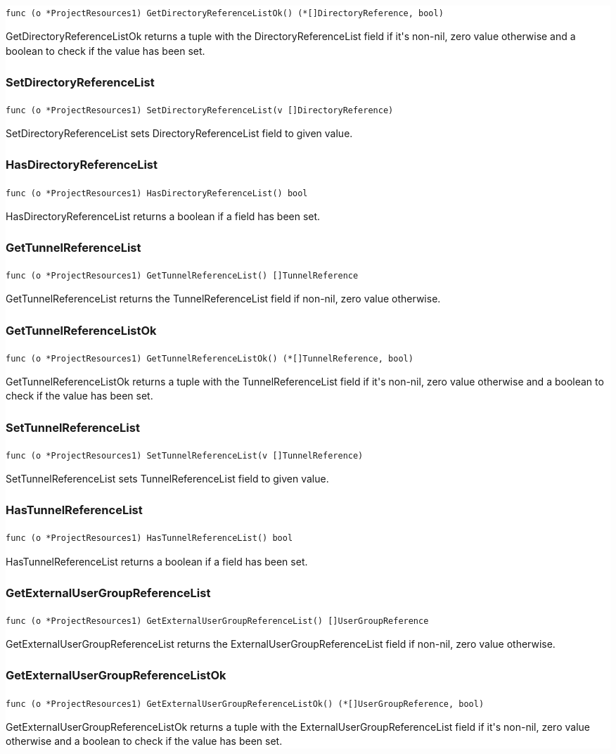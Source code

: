 `func (o *ProjectResources1) GetDirectoryReferenceListOk() (*[]DirectoryReference, bool)`

GetDirectoryReferenceListOk returns a tuple with the DirectoryReferenceList field if it's non-nil, zero value otherwise
and a boolean to check if the value has been set.

### SetDirectoryReferenceList

`func (o *ProjectResources1) SetDirectoryReferenceList(v []DirectoryReference)`

SetDirectoryReferenceList sets DirectoryReferenceList field to given value.

### HasDirectoryReferenceList

`func (o *ProjectResources1) HasDirectoryReferenceList() bool`

HasDirectoryReferenceList returns a boolean if a field has been set.

### GetTunnelReferenceList

`func (o *ProjectResources1) GetTunnelReferenceList() []TunnelReference`

GetTunnelReferenceList returns the TunnelReferenceList field if non-nil, zero value otherwise.

### GetTunnelReferenceListOk

`func (o *ProjectResources1) GetTunnelReferenceListOk() (*[]TunnelReference, bool)`

GetTunnelReferenceListOk returns a tuple with the TunnelReferenceList field if it's non-nil, zero value otherwise
and a boolean to check if the value has been set.

### SetTunnelReferenceList

`func (o *ProjectResources1) SetTunnelReferenceList(v []TunnelReference)`

SetTunnelReferenceList sets TunnelReferenceList field to given value.

### HasTunnelReferenceList

`func (o *ProjectResources1) HasTunnelReferenceList() bool`

HasTunnelReferenceList returns a boolean if a field has been set.

### GetExternalUserGroupReferenceList

`func (o *ProjectResources1) GetExternalUserGroupReferenceList() []UserGroupReference`

GetExternalUserGroupReferenceList returns the ExternalUserGroupReferenceList field if non-nil, zero value otherwise.

### GetExternalUserGroupReferenceListOk

`func (o *ProjectResources1) GetExternalUserGroupReferenceListOk() (*[]UserGroupReference, bool)`

GetExternalUserGroupReferenceListOk returns a tuple with the ExternalUserGroupReferenceList field if it's non-nil, zero value otherwise
and a boolean to check if the value has been set.
